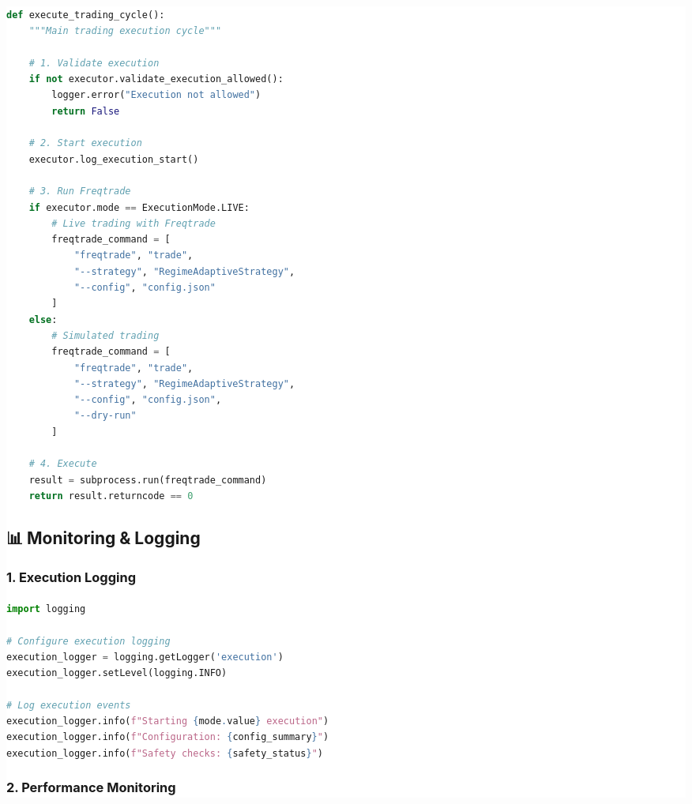 ```python
def execute_trading_cycle():
    """Main trading execution cycle"""
    
    # 1. Validate execution
    if not executor.validate_execution_allowed():
        logger.error("Execution not allowed")
        return False
    
    # 2. Start execution
    executor.log_execution_start()
    
    # 3. Run Freqtrade
    if executor.mode == ExecutionMode.LIVE:
        # Live trading with Freqtrade
        freqtrade_command = [
            "freqtrade", "trade",
            "--strategy", "RegimeAdaptiveStrategy",
            "--config", "config.json"
        ]
    else:
        # Simulated trading
        freqtrade_command = [
            "freqtrade", "trade",
            "--strategy", "RegimeAdaptiveStrategy",
            "--config", "config.json",
            "--dry-run"
        ]
    
    # 4. Execute
    result = subprocess.run(freqtrade_command)
    return result.returncode == 0
```

## 📊 Monitoring & Logging

### 1. Execution Logging

```python
import logging

# Configure execution logging
execution_logger = logging.getLogger('execution')
execution_logger.setLevel(logging.INFO)

# Log execution events
execution_logger.info(f"Starting {mode.value} execution")
execution_logger.info(f"Configuration: {config_summary}")
execution_logger.info(f"Safety checks: {safety_status}")
```

### 2. Performance Monitoring
